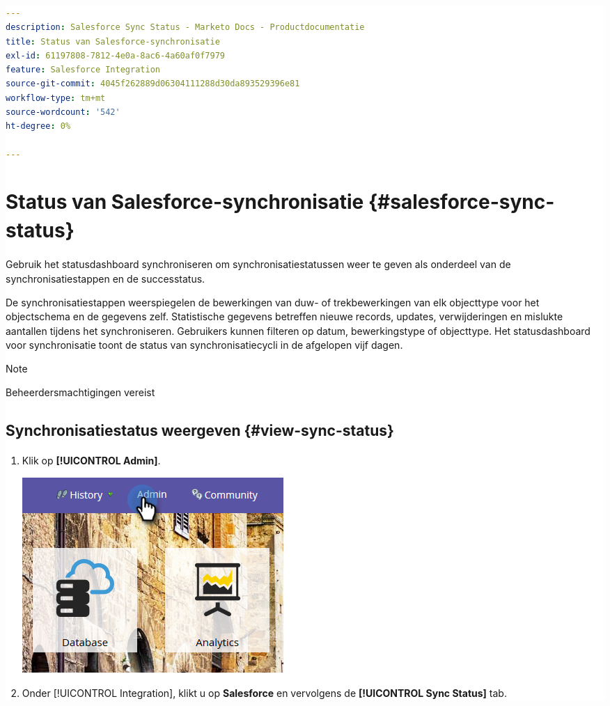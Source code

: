 ```yaml
---
description: Salesforce Sync Status - Marketo Docs - Productdocumentatie
title: Status van Salesforce-synchronisatie
exl-id: 61197808-7812-4e0a-8ac6-4a60af0f7979
feature: Salesforce Integration
source-git-commit: 4045f262889d06304111288d30da893529396e81
workflow-type: tm+mt
source-wordcount: '542'
ht-degree: 0%

---
```


# Status van Salesforce-synchronisatie {#salesforce-sync-status}

Gebruik het statusdashboard synchroniseren om synchronisatiestatussen weer te geven als onderdeel van de synchronisatiestappen en de successtatus.

De synchronisatiestappen weerspiegelen de bewerkingen van duw- of trekbewerkingen van elk objecttype voor het objectschema en de gegevens zelf. Statistische gegevens betreffen nieuwe records, updates, verwijderingen en mislukte aantallen tijdens het synchroniseren. Gebruikers kunnen filteren op datum, bewerkingstype of objecttype. Het statusdashboard voor synchronisatie toont de status van synchronisatiecycli in de afgelopen vijf dagen.

>[!NOTE]
>
>Beheerdersmachtigingen vereist

## Synchronisatiestatus weergeven {#view-sync-status}

1. Klik op **[!UICONTROL Admin]**.

   ![](assets/salesforce-sync-status-1.png)

1. Onder [!UICONTROL Integration], klikt u op **Salesforce** en vervolgens de **[!UICONTROL Sync Status]** tab.
